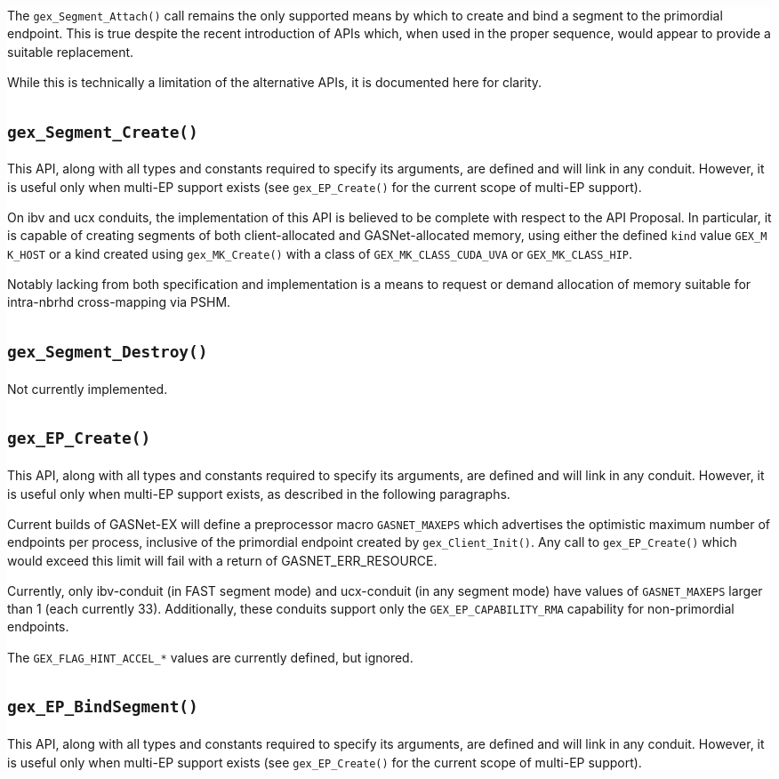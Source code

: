 The `gex_Segment_Attach()` call remains the only supported means by which to
create and bind a segment to the primordial endpoint.  This is true despite the
recent introduction of APIs which, when used in the proper sequence, would
appear to provide a suitable replacement.

While this is technically a limitation of the alternative APIs, it is
documented here for clarity.

## `gex_Segment_Create()`

This API, along with all types and constants required to specify its arguments,
are defined and will link in any conduit.  However, it is useful only when
multi-EP support exists (see `gex_EP_Create()` for the current scope of
multi-EP support).

On ibv and ucx conduits, the implementation of this API is believed to be
complete with respect to the API Proposal.  In particular, it is capable of
creating segments of both client-allocated and GASNet-allocated memory, using
either the defined `kind` value `GEX_MK_HOST` or a kind created using
`gex_MK_Create()` with a class of `GEX_MK_CLASS_CUDA_UVA` or `GEX_MK_CLASS_HIP`.

Notably lacking from both specification and implementation is a means to request
or demand allocation of memory suitable for intra-nbrhd cross-mapping via PSHM.

## `gex_Segment_Destroy()`

Not currently implemented.

## `gex_EP_Create()`

This API, along with all types and constants required to specify its arguments,
are defined and will link in any conduit.  However, it is useful only when
multi-EP support exists, as described in the following paragraphs.

Current builds of GASNet-EX will define a preprocessor macro
`GASNET_MAXEPS` which advertises the optimistic maximum number of endpoints per
process, inclusive of the primordial endpoint created by `gex_Client_Init()`.
Any call to `gex_EP_Create()` which would exceed this limit will fail with
a return of GASNET_ERR_RESOURCE.

Currently, only ibv-conduit (in FAST segment mode) and ucx-conduit (in any
segment mode) have values of `GASNET_MAXEPS` larger than 1 (each currently 33).
Additionally, these conduits support only the `GEX_EP_CAPABILITY_RMA`
capability for non-primordial endpoints.

The `GEX_FLAG_HINT_ACCEL_*` values are currently defined, but ignored.

## `gex_EP_BindSegment()`

This API, along with all types and constants required to specify its arguments,
are defined and will link in any conduit.  However, it is useful only when
multi-EP support exists (see `gex_EP_Create()` for the current scope of
multi-EP support).
